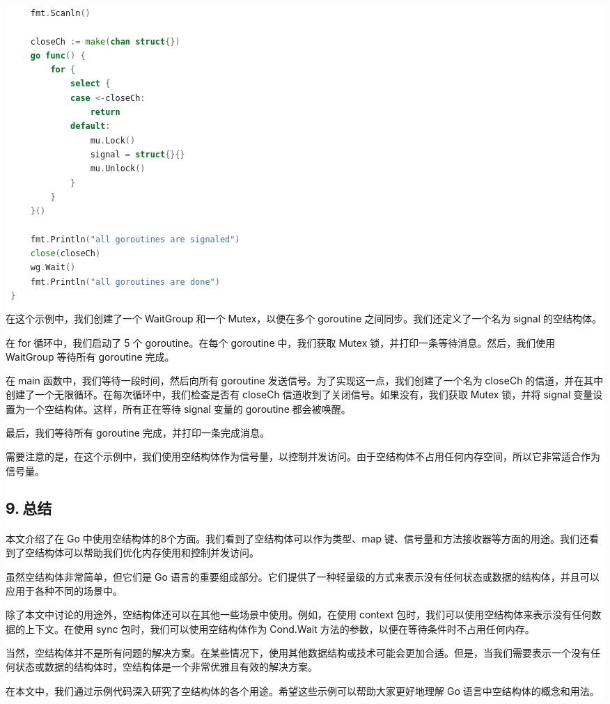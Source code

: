 ```go
     fmt.Scanln()
 
     closeCh := make(chan struct{})
     go func() {
         for {
             select {
             case <-closeCh:
                 return
             default:
                 mu.Lock()
                 signal = struct{}{}
                 mu.Unlock()
             }
         }
     }()
 
     fmt.Println("all goroutines are signaled")
     close(closeCh)
     wg.Wait()
     fmt.Println("all goroutines are done")
 }
```

在这个示例中，我们创建了一个 WaitGroup 和一个 Mutex，以便在多个 goroutine 之间同步。我们还定义了一个名为 signal 的空结构体。

在 for 循环中，我们启动了 5 个 goroutine。在每个 goroutine 中，我们获取 Mutex 锁，并打印一条等待消息。然后，我们使用 WaitGroup 等待所有 goroutine 完成。

在 main 函数中，我们等待一段时间，然后向所有 goroutine 发送信号。为了实现这一点，我们创建了一个名为 closeCh 的信道，并在其中创建了一个无限循环。在每次循环中，我们检查是否有 closeCh 信道收到了关闭信号。如果没有，我们获取 Mutex 锁，并将 signal 变量设置为一个空结构体。这样，所有正在等待 signal 变量的 goroutine 都会被唤醒。

最后，我们等待所有 goroutine 完成，并打印一条完成消息。

需要注意的是，在这个示例中，我们使用空结构体作为信号量，以控制并发访问。由于空结构体不占用任何内存空间，所以它非常适合作为信号量。

## 9. 总结

本文介绍了在 Go 中使用空结构体的8个方面。我们看到了空结构体可以作为类型、map 键、信号量和方法接收器等方面的用途。我们还看到了空结构体可以帮助我们优化内存使用和控制并发访问。

虽然空结构体非常简单，但它们是 Go 语言的重要组成部分。它们提供了一种轻量级的方式来表示没有任何状态或数据的结构体，并且可以应用于各种不同的场景中。

除了本文中讨论的用途外，空结构体还可以在其他一些场景中使用。例如，在使用 context 包时，我们可以使用空结构体来表示没有任何数据的上下文。在使用 sync 包时，我们可以使用空结构体作为 Cond.Wait 方法的参数，以便在等待条件时不占用任何内存。

当然，空结构体并不是所有问题的解决方案。在某些情况下，使用其他数据结构或技术可能会更加合适。但是，当我们需要表示一个没有任何状态或数据的结构体时，空结构体是一个非常优雅且有效的解决方案。

在本文中，我们通过示例代码深入研究了空结构体的各个用途。希望这些示例可以帮助大家更好地理解 Go 语言中空结构体的概念和用法。